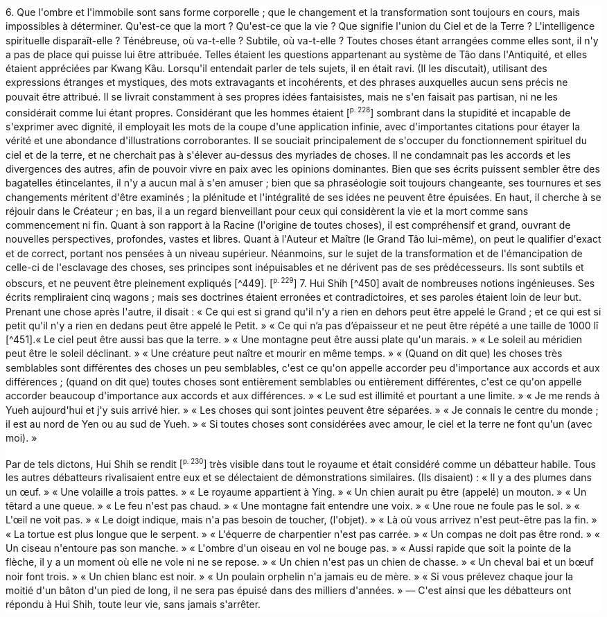 6\. Que l'ombre et l'immobile sont sans forme corporelle ; que le changement et la transformation sont toujours en cours, mais impossibles à déterminer. Qu'est-ce que la mort ? Qu'est-ce que la vie ? Que signifie l'union du Ciel et de la Terre ? L'intelligence spirituelle disparaît-elle ? Ténébreuse, où va-t-elle ? Subtile, où va-t-elle ? Toutes choses étant arrangées comme elles sont, il n'y a pas de place qui puisse lui être attribuée. Telles étaient les questions appartenant au système de Tâo dans l'Antiquité, et elles étaient appréciées par Kwang Kâu. Lorsqu'il entendait parler de tels sujets, il en était ravi. (Il les discutait), utilisant des expressions étranges et mystiques, des mots extravagants et incohérents, et des phrases auxquelles aucun sens précis ne pouvait être attribué. Il se livrait constamment à ses propres idées fantaisistes, mais ne s'en faisait pas partisan, ni ne les considérait comme lui étant propres. Considérant que les hommes étaient <span id="p228">[<sup><small>p. 228</small></sup>]</span> sombrant dans la stupidité et incapable de s'exprimer avec dignité, il employait les mots de la coupe d'une application infinie, avec d'importantes citations pour étayer la vérité et une abondance d'illustrations corroborantes. Il se souciait principalement de s'occuper du fonctionnement spirituel du ciel et de la terre, et ne cherchait pas à s'élever au-dessus des myriades de choses. Il ne condamnait pas les accords et les divergences des autres, afin de pouvoir vivre en paix avec les opinions dominantes. Bien que ses écrits puissent sembler être des bagatelles étincelantes, il n'y a aucun mal à s'en amuser ; bien que sa phraséologie soit toujours changeante, ses tournures et ses changements méritent d'être examinés ; la plénitude et l'intégralité de ses idées ne peuvent être épuisées. En haut, il cherche à se réjouir dans le Créateur ; en bas, il a un regard bienveillant pour ceux qui considèrent la vie et la mort comme sans commencement ni fin. Quant à son rapport à la Racine (l'origine de toutes choses), il est compréhensif et grand, ouvrant de nouvelles perspectives, profondes, vastes et libres. Quant à l'Auteur et Maître (le Grand Tâo lui-même), on peut le qualifier d'exact et de correct, portant nos pensées à un niveau supérieur. Néanmoins, sur le sujet de la transformation et de l'émancipation de celle-ci de l'esclavage des choses, ses principes sont inépuisables et ne dérivent pas de ses prédécesseurs. Ils sont subtils et obscurs, et ne peuvent être pleinement expliqués [^449]. <span id="p229">[<sup><small>p. 229</small></sup>]</span> 7\. Hui Shih [^450] avait de nombreuses notions ingénieuses. Ses écrits rempliraient cinq wagons ; mais ses doctrines étaient erronées et contradictoires, et ses paroles étaient loin de leur but. Prenant une chose après l'autre, il disait : « Ce qui est si grand qu'il n'y a rien en dehors peut être appelé le Grand ; et ce qui est si petit qu'il n'y a rien en dedans peut être appelé le Petit. » « Ce qui n’a pas d’épaisseur et ne peut être répété a une taille de 1000 lî [^451].« Le ciel peut être aussi bas que la terre. » « Une montagne peut être aussi plate qu'un marais. » « Le soleil au méridien peut être le soleil déclinant. » « Une créature peut naître et mourir en même temps. » « (Quand on dit que) les choses très semblables sont différentes des choses un peu semblables, c'est ce qu'on appelle accorder peu d'importance aux accords et aux différences ; (quand on dit que) toutes choses sont entièrement semblables ou entièrement différentes, c'est ce qu'on appelle accorder beaucoup d'importance aux accords et aux différences. » « Le sud est illimité et pourtant a une limite. » « Je me rends à Yueh aujourd'hui et j'y suis arrivé hier. » « Les choses qui sont jointes peuvent être séparées. » « Je connais le centre du monde ; il est au nord de Yen ou au sud de Yueh. » « Si toutes choses sont considérées avec amour, le ciel et la terre ne font qu'un (avec moi). »

Par de tels dictons, Hui Shih se rendit <span id="p230">[<sup><small>p. 230</small></sup>]</span> très visible dans tout le royaume et était considéré comme un débatteur habile. Tous les autres débatteurs rivalisaient entre eux et se délectaient de démonstrations similaires. (Ils disaient) : « Il y a des plumes dans un œuf. » « Une volaille a trois pattes. » « Le royaume appartient à Ying. » « Un chien aurait pu être (appelé) un mouton. » « Un têtard a une queue. » « Le feu n'est pas chaud. » « Une montagne fait entendre une voix. » « Une roue ne foule pas le sol. » « L'œil ne voit pas. » « Le doigt indique, mais n'a pas besoin de toucher, (l'objet). » « Là où vous arrivez n'est peut-être pas la fin. » « La tortue est plus longue que le serpent. » « L'équerre de charpentier n'est pas carrée. » « Un compas ne doit pas être rond. » « Un ciseau n'entoure pas son manche. » « L'ombre d'un oiseau en vol ne bouge pas. » « Aussi rapide que soit la pointe de la flèche, il y a un moment où elle ne vole ni ne se repose. » « Un chien n'est pas un chien de chasse. » « Un cheval bai et un bœuf noir font trois. » « Un chien blanc est noir. » « Un poulain orphelin n'a jamais eu de mère. » « Si vous prélevez chaque jour la moitié d'un bâton d'un pied de long, il ne sera pas épuisé dans des milliers d'années. » — C'est ainsi que les débatteurs ont répondu à Hui Shih, toute leur vie, sans jamais s'arrêter.


[^477]: 214:1 Voir vol. xxxix, pp. 162, 163.
[^479]: 214:2 Toutes les méthodes de formation éducative et les plans de politique gouvernementale, préconisés par « les cent écoles » de sagesse humaine, en opposition à la méthode ou à l'art du Tâo. Fang Shû n'a guère plus de sens que notre mot « nostrum ».
[^480]: 214:3 Qui forme le sage.
[^481]: 214:4 Qui forme le roi sage.
[^482]: 214:5 Ou, un et le même.
[^483]: 214:6 Comparez les trois définitions du Livre I, par. 3.
[^484]: 215:1 Nous avons ici cinq définitions de « l'Homme de Tâo ».
[^485]: 215:2 Toujours dans le cercle du Tâo, mais inférieur aux cinq ci-dessus.
[^487]: 216:1 Ces érudits étaient avant tout Confucius et Mencius. Cette brève phrase est la seule reconnaissance, par notre auteur, de l'existence et de l'œuvre de Mencius, qui était « l'érudit de Zâu ». Mais on n'est pas préparé au jugement relativement favorable porté sur ces érudits, et sur ce que nous appelons les classiques confucéens. La lecture de Zâu n'a pas été contestée et ne peut être comprise que pour Mencius.
[^488]: 217:1 Comparez « le spirituel » et « l’intelligence » près du commencement, et les notes 3 et 4.
[^489]: 218:1 Ainsi, le Mohisme apparaît comme un Taoïsme imparfait. Mo (ou Meh) Tî était un grand officier de l'État de Song, de la période entre Confucius et Mencius. Il a laissé de nombreux traités, dont seuls quelques-uns, mais les plus importants, ont survécu. Khin Hwa-lî semble avoir été son principal disciple. Il dit, à un endroit, « Khin Hwa-lî et mes autres disciples, — 300 hommes. »
[^490]: 218:2 Le nom de la grande salle construite par le roi Wan, et toujours appliqué à la salle d'examen des diplômés Han-lin à Pékin. p. 219 Comment s'appelait la musique spéciale composée pour elle par Wän, je ne le sais pas.
[^491]: 220:1 Certains disent que ce Khin était le précepteur de Mo Tî.
[^492]: 220:2 Facilement traduisible ; mais la déclaration n'a pas été illustrée historiquement.
[^495]: 220:3 Connu seulement par leur mention ici.
[^496]: 221:1 Il est difficile de comprendre les phases du Tâo auxquelles il est fait ici référence.
[^498]: 221:2 On dit que ces deux hommes étaient de l'époque du roi Hsüan de Khî. Dans le catalogue de la bibliothèque impériale de Han, Yin Wän apparaît, mais pas parmi les auteurs taoïstes, comme l'auteur (p. 222) d'un « Traité ». Il aurait également été le précepteur de Kung-sun Lung.
[^499]: 222:1 Je ne peux pas façonner la forme de ce chapeau ou de la montagne Hwa dans mon esprit, « plat à la fois en haut et en bas ».
[^502]: 223:1 Thien Phien est mentionné dans le Catalogue Han, parmi les écrivains taoïstes, comme natif de Khî, et auteur de vingt-cinq phien. Shän Tâo apparaît également parmi les écrivains juridiques, comme auteur de quarante-deux phien. Il est mentionné par Han Fei.
[^505]: 226:1 Kwan Yin;—voir Livre XIX, par. 2, et vol. xxxix, p. 35. Dans le Catalogue de la Bibliothèque Han, il y a une entrée d'un ouvrage de Kwan Yin en neuf phien; et il existe encore un ouvrage courant en Chine, appelé Kwan Yin-dze en un küan, mais il n'est généralement pas reçu comme authentique.
[^506]: 226:2 Voir le récit de Lâo-dze dans le vol. xxxix, pp. 34-36.
[^507]: 227:1 De « Lâo Tan dit » jusqu'à ceci, on peut dire que tout est cité, avec plus ou moins d'exactitude, du Tâo Teh King. Voir chap. 28, 22, et al.
[^508]: 228:1 La question de l'authenticité de ce paragraphe a été abordée dans le vol. xxxix, p. 163. Qu'il provienne de lui-même ou d'un disciple, il célèbre Kwang-dze comme le principal et le plus intéressant de tous les anciens écrivains taoïstes.
[^509]: 229:1 Présenté dans le premier livre de notre auteur, il est souvent mentionné dans les livres suivants. Il n'était pas taoïste, mais nous sommes heureux d'en avoir ici le récit, car il nous permet de mieux comprendre la vie intellectuelle de la Chine à l'époque de Kwang-dze.
[^510]: 229:2 Il est inutile de chercher des réponses à ces paroles de Hui Shih et d'autres. Ce ne sont que des énigmes ou des paradoxes.
[^511]: 230:1 Ailleurs inconnu.
[^512]: 230:2 Voir Livre XVII, par. 10.
[^513]: 231:1 Ailleurs inconnu.